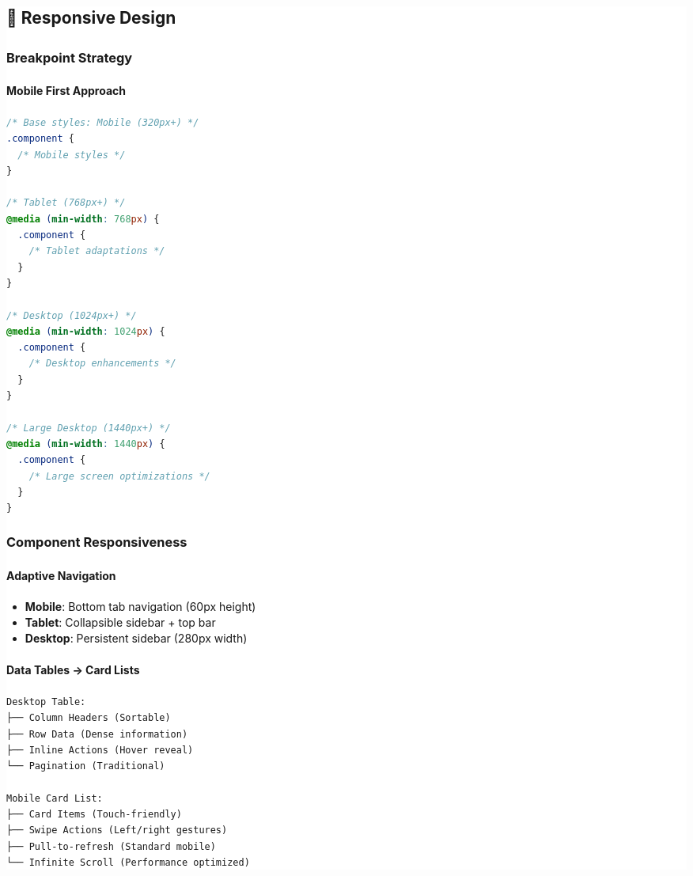 
## 📱 Responsive Design

### **Breakpoint Strategy**

#### **Mobile First Approach**
```css
/* Base styles: Mobile (320px+) */
.component {
  /* Mobile styles */
}

/* Tablet (768px+) */
@media (min-width: 768px) {
  .component {
    /* Tablet adaptations */
  }
}

/* Desktop (1024px+) */
@media (min-width: 1024px) {
  .component {
    /* Desktop enhancements */
  }
}

/* Large Desktop (1440px+) */
@media (min-width: 1440px) {
  .component {
    /* Large screen optimizations */
  }
}
```

### **Component Responsiveness**

#### **Adaptive Navigation**
- **Mobile**: Bottom tab navigation (60px height)
- **Tablet**: Collapsible sidebar + top bar
- **Desktop**: Persistent sidebar (280px width)

#### **Data Tables → Card Lists**
```
Desktop Table:
├── Column Headers (Sortable)
├── Row Data (Dense information)
├── Inline Actions (Hover reveal)
└── Pagination (Traditional)

Mobile Card List:
├── Card Items (Touch-friendly)
├── Swipe Actions (Left/right gestures)
├── Pull-to-refresh (Standard mobile)
└── Infinite Scroll (Performance optimized)
```
